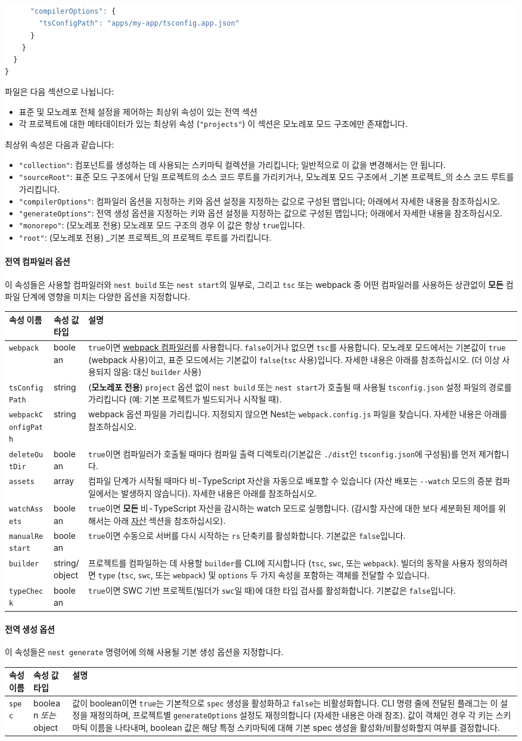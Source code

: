 ```javascript
      "compilerOptions": {
        "tsConfigPath": "apps/my-app/tsconfig.app.json"
      }
    }
  }
}
```

파일은 다음 섹션으로 나뉩니다:

-   표준 및 모노레포 전체 설정을 제어하는 최상위 속성이 있는 전역 섹션
-   각 프로젝트에 대한 메타데이터가 있는 최상위 속성 (`"projects"`) 이 섹션은 모노레포 모드 구조에만 존재합니다.

최상위 속성은 다음과 같습니다:

-   `"collection"`: 컴포넌트를 생성하는 데 사용되는 스키마틱 컬렉션을 가리킵니다; 일반적으로 이 값을 변경해서는 안 됩니다.
-   `"sourceRoot"`: 표준 모드 구조에서 단일 프로젝트의 소스 코드 루트를 가리키거나, 모노레포 모드 구조에서 _기본 프로젝트_의 소스 코드 루트를 가리킵니다.
-   `"compilerOptions"`: 컴파일러 옵션을 지정하는 키와 옵션 설정을 지정하는 값으로 구성된 맵입니다; 아래에서 자세한 내용을 참조하십시오.
-   `"generateOptions"`: 전역 생성 옵션을 지정하는 키와 옵션 설정을 지정하는 값으로 구성된 맵입니다; 아래에서 자세한 내용을 참조하십시오.
-   `"monorepo"`: (모노레포 전용) 모노레포 모드 구조의 경우 이 값은 항상 `true`입니다.
-   `"root"`: (모노레포 전용) _기본 프로젝트_의 프로젝트 루트를 가리킵니다.

#### 전역 컴파일러 옵션

이 속성들은 사용할 컴파일러와 `nest build` 또는 `nest start`의 일부로, 그리고 `tsc` 또는 webpack 중 어떤 컴파일러를 사용하든 상관없이 **모든** 컴파일 단계에 영향을 미치는 다양한 옵션을 지정합니다.

| 속성 이름         | 속성 값 타입   | 설명                                                                                                                                                                                                                                                                                 |
| :---------------- | :------------- | :----------------------------------------------------------------------------------------------------------------------------------------------------------------------------------------------------------------------------------------------------------------------------------- |
| `webpack`         | boolean        | `true`이면 [webpack 컴파일러](https://webpack.js.org/)를 사용합니다. `false`이거나 없으면 `tsc`를 사용합니다. 모노레포 모드에서는 기본값이 `true`(webpack 사용)이고, 표준 모드에서는 기본값이 `false`(`tsc` 사용)입니다. 자세한 내용은 아래를 참조하십시오. (더 이상 사용되지 않음: 대신 `builder` 사용) |
| `tsConfigPath`    | string         | (**모노레포 전용**) `project` 옵션 없이 `nest build` 또는 `nest start`가 호출될 때 사용될 `tsconfig.json` 설정 파일의 경로를 가리킵니다 (예: 기본 프로젝트가 빌드되거나 시작될 때).                                                                                                       |
| `webpackConfigPath` | string         | webpack 옵션 파일을 가리킵니다. 지정되지 않으면 Nest는 `webpack.config.js` 파일을 찾습니다. 자세한 내용은 아래를 참조하십시오.                                                                                                                                                           |
| `deleteOutDir`    | boolean        | `true`이면 컴파일러가 호출될 때마다 컴파일 출력 디렉토리(기본값은 `./dist`인 `tsconfig.json`에 구성됨)를 먼저 제거합니다.                                                                                                                                                               |
| `assets`          | array          | 컴파일 단계가 시작될 때마다 비-TypeScript 자산을 자동으로 배포할 수 있습니다 (자산 배포는 `--watch` 모드의 증분 컴파일에서는 발생하지 않습니다). 자세한 내용은 아래를 참조하십시오.                                                                                                       |
| `watchAssets`     | boolean        | `true`이면 **모든** 비-TypeScript 자산을 감시하는 watch 모드로 실행합니다. (감시할 자산에 대한 보다 세분화된 제어를 위해서는 아래 [자산](cli/monorepo#assets) 섹션을 참조하십시오).                                                                                                   |
| `manualRestart`   | boolean        | `true`이면 수동으로 서버를 다시 시작하는 `rs` 단축키를 활성화합니다. 기본값은 `false`입니다.                                                                                                                                                                                             |
| `builder`         | string/object  | 프로젝트를 컴파일하는 데 사용할 `builder`를 CLI에 지시합니다 (`tsc`, `swc`, 또는 `webpack`). 빌더의 동작을 사용자 정의하려면 `type` (`tsc`, `swc`, 또는 `webpack`) 및 `options` 두 가지 속성을 포함하는 객체를 전달할 수 있습니다.                                                          |
| `typeCheck`       | boolean        | `true`이면 SWC 기반 프로젝트(빌더가 `swc`일 때)에 대한 타입 검사를 활성화합니다. 기본값은 `false`입니다.                                                                                                                                                                                 |

#### 전역 생성 옵션

이 속성들은 `nest generate` 명령어에 의해 사용될 기본 생성 옵션을 지정합니다.

| 속성 이름     | 속성 값 타입   | 설명                                                                                                                                                                                                                                                                                                                                                                                                                                                                                                                       |
| :------------ | :------------- | :--------------------------------------------------------------------------------------------------------------------------------------------------------------------------------------------------------------------------------------------------------------------------------------------------------------------------------------------------------------------------------------------------------------------------------------------------------------------------------------------------------------------------- |
| `spec`        | boolean _또는_ object | 값이 boolean이면 `true`는 기본적으로 `spec` 생성을 활성화하고 `false`는 비활성화합니다. CLI 명령 줄에 전달된 플래그는 이 설정을 재정의하며, 프로젝트별 `generateOptions` 설정도 재정의합니다 (자세한 내용은 아래 참조). 값이 객체인 경우 각 키는 스키마틱 이름을 나타내며, boolean 값은 해당 특정 스키마틱에 대해 기본 spec 생성을 활성화/비활성화할지 여부를 결정합니다.                                                                                                                                                                                                                                                                                                              |